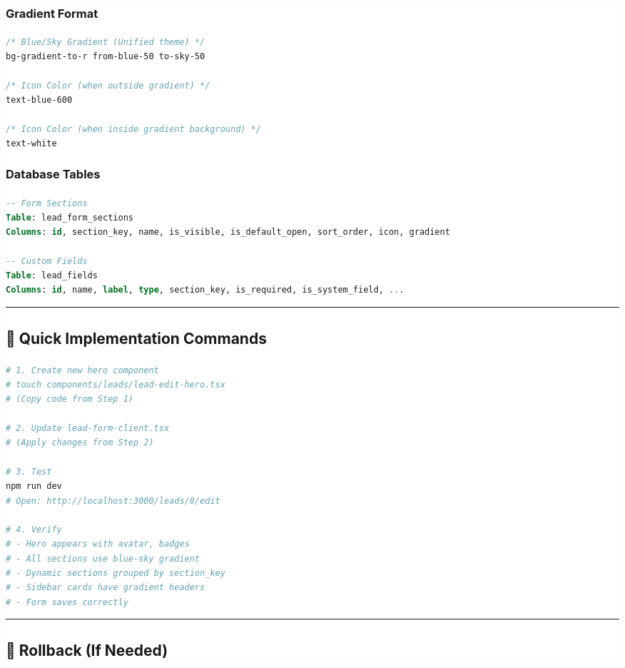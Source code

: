 ### Gradient Format
```css
/* Blue/Sky Gradient (Unified theme) */
bg-gradient-to-r from-blue-50 to-sky-50

/* Icon Color (when outside gradient) */
text-blue-600

/* Icon Color (when inside gradient background) */
text-white
```

### Database Tables
```sql
-- Form Sections
Table: lead_form_sections
Columns: id, section_key, name, is_visible, is_default_open, sort_order, icon, gradient

-- Custom Fields
Table: lead_fields
Columns: id, name, label, type, section_key, is_required, is_system_field, ...
```

---

## 🚀 Quick Implementation Commands

```bash
# 1. Create new hero component
# touch components/leads/lead-edit-hero.tsx
# (Copy code from Step 1)

# 2. Update lead-form-client.tsx
# (Apply changes from Step 2)

# 3. Test
npm run dev
# Open: http://localhost:3000/leads/8/edit

# 4. Verify
# - Hero appears with avatar, badges
# - All sections use blue-sky gradient
# - Dynamic sections grouped by section_key
# - Sidebar cards have gradient headers
# - Form saves correctly
```

---

## 🔄 Rollback (If Needed)
